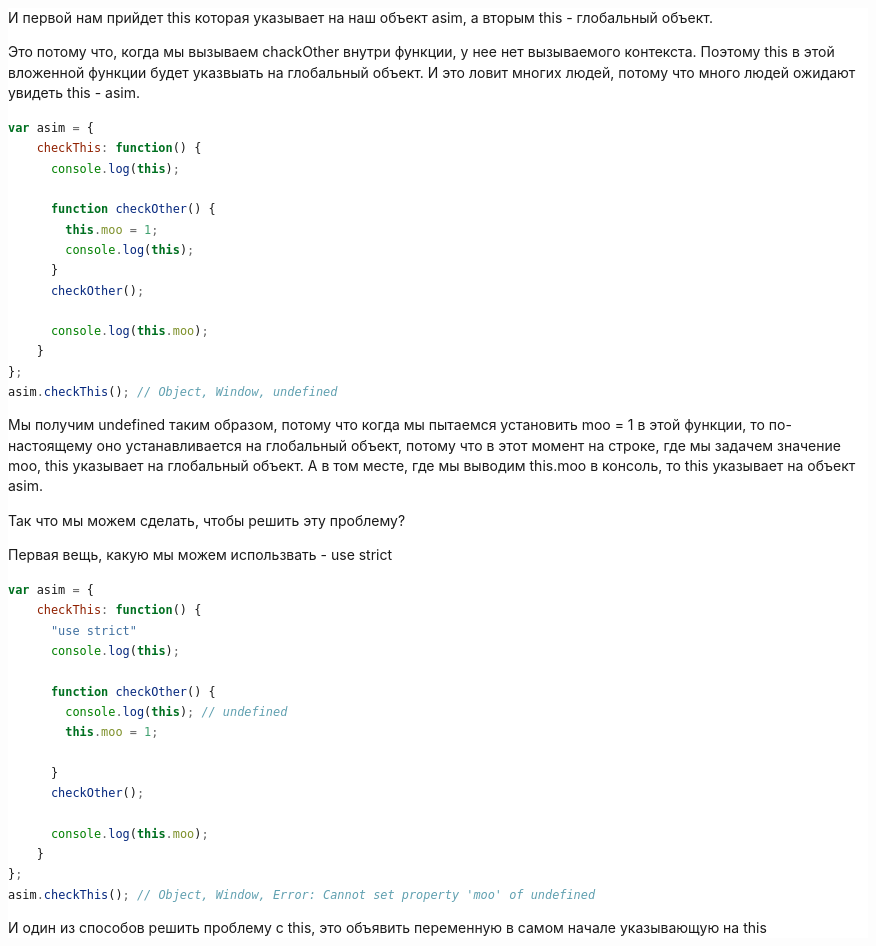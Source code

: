 И первой нам прийдет this которая указывает на наш объект asim, а вторым this - глобальный объект.

Это потому что, когда мы вызываем chackOther внутри функции, у нее нет вызываемого контекста. Поэтому this в этой вложенной
функции будет указвыать на глобальный объект. И это ловит многих людей, потому что много людей ожидают увидеть this - asim.

```javascript
var asim = {
    checkThis: function() {
      console.log(this);

      function checkOther() {
        this.moo = 1;
        console.log(this);
      }   
      checkOther();
      
      console.log(this.moo);
    }
};
asim.checkThis(); // Object, Window, undefined
```

Мы получим undefined таким образом, потому что когда мы пытаемся установить moo = 1 в этой функции, то по-настоящему
оно устанавливается на глобальный объект, потому что в этот момент на строке, где мы задачем значение moo, this указывает
на глобальный объект. А в том месте, где мы выводим this.moo в консоль, то this указывает на объект asim. 

Так что мы можем сделать, чтобы решить эту проблему?

Первая вещь, какую мы можем использвать - use strict 

```javascript
var asim = {
    checkThis: function() {
      "use strict"
      console.log(this);

      function checkOther() {
        console.log(this); // undefined
        this.moo = 1;
        
      }   
      checkOther();
      
      console.log(this.moo);
    }
};
asim.checkThis(); // Object, Window, Error: Cannot set property 'moo' of undefined
```

И один из способов решить проблему с this, это объявить переменную в самом начале указывающую на this
